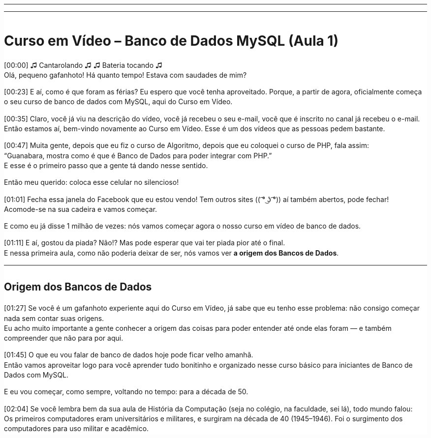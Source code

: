 
---
<iframe title="Curso MySQL #01 - O que é um Banco de Dados?" src="https://www.youtube.com/embed/Ofktsne-utM?feature=oembed" height="113" width="200" allowfullscreen="" allow="fullscreen" style="aspect-ratio: 1.76991 / 1; width: 100%; height: 100%;"></iframe>

---

# Curso em Vídeo – Banco de Dados MySQL (Aula 1)


[00:00] ♫ Cantarolando ♫ ♫ Bateria tocando ♫  
Olá, pequeno gafanhoto! Há quanto tempo! Estava com saudades de mim?

[00:23] E aí, como é que foram as férias? Eu espero que você tenha aproveitado. Porque, a partir de agora, oficialmente começa o seu curso de banco de dados com MySQL, aqui do Curso em Vídeo.

[00:35] Claro, você já viu na descrição do vídeo, você já recebeu o seu e-mail, você que é inscrito no canal já recebeu o e-mail. Então estamos aí, bem-vindo novamente ao Curso em Vídeo. Esse é um dos vídeos que as pessoas pedem bastante.

[00:47] Muita gente, depois que eu fiz o curso de Algoritmo, depois que eu coloquei o curso de PHP, fala assim:  
“Guanabara, mostra como é que é Banco de Dados para poder integrar com PHP.”  
E esse é o primeiro passo que a gente tá dando nesse sentido.

Então meu querido: coloca esse celular no silencioso!

[01:01] Fecha essa janela do Facebook que eu estou vendo! Tem outros sites (( ͡° ͜ʖ ͡°)) aí também abertos, pode fechar!  
Acomode-se na sua cadeira e vamos começar.

E como eu já disse 1 milhão de vezes: nós vamos começar agora o nosso curso em vídeo de banco de dados.

[01:11] E aí, gostou da piada? Não!? Mas pode esperar que vai ter piada pior até o final.  
E nessa primeira aula, como não poderia deixar de ser, nós vamos ver **a origem dos Bancos de Dados**.

---

## Origem dos Bancos de Dados

[01:27] Se você é um gafanhoto experiente aqui do Curso em Vídeo, já sabe que eu tenho esse problema: não consigo começar nada sem contar suas origens.  
Eu acho muito importante a gente conhecer a origem das coisas para poder entender até onde elas foram — e também compreender que não para por aqui.

[01:45] O que eu vou falar de banco de dados hoje pode ficar velho amanhã.  
Então vamos aproveitar logo para você aprender tudo bonitinho e organizado nesse curso básico para iniciantes de Banco de Dados com MySQL.

E eu vou começar, como sempre, voltando no tempo: para a década de 50.

[02:04] Se você lembra bem da sua aula de História da Computação (seja no colégio, na faculdade, sei lá), todo mundo falou:  
Os primeiros computadores eram universitários e militares, e surgiram na década de 40 (1945–1946). Foi o surgimento dos computadores para uso militar e acadêmico.
